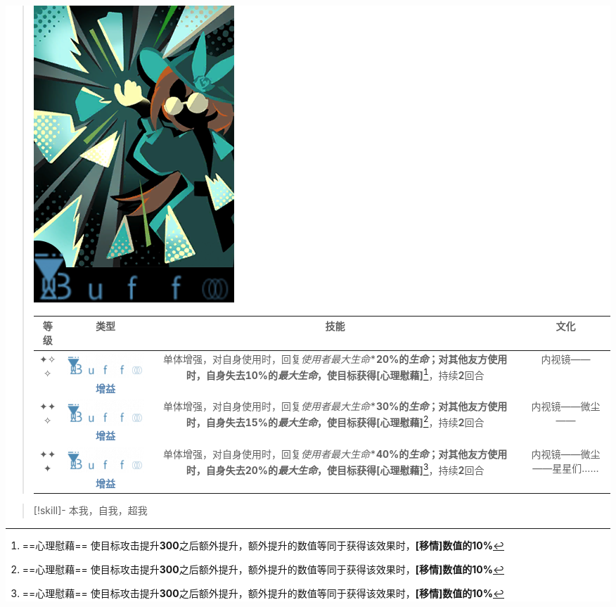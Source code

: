 > ![联想法 一阶|100](assets/卡卡尼亚｜Kakaniya.assets/神秘术%20联想法1.png)
> 
> | 等级 |                             类型                             |                             技能                             |          文化          |
> | :--: | :----------------------------------------------------------: | :----------------------------------------------------------: | :--------------------: |
> | ✦✧✧  | ![增益](../../000-箱的构造/templates/assets/UTTU人物合辑.assets/Buff.png)<b><font color="#5c87b3">增益</font></b> | 单体增强，对自身使用时，回复*使用者最大生命*\***20%**的*生命*；对其他友方使用时，自身失去**10%**的*最大生命*，使目标获得**[心理慰藉]**[^2]，持续**2**回合 |        内视镜——        |
> | ✦✦✧  | ![增益](../../000-箱的构造/templates/assets/UTTU人物合辑.assets/Buff.png)<b><font color="#5c87b3">增益</font></b> | 单体增强，对自身使用时，回复*使用者最大生命*\***30%**的*生命*；对其他友方使用时，自身失去**15%**的*最大生命*，使目标获得**[心理慰藉]**[^2]，持续**2**回合 |     内视镜——微尘——     |
> | ✦✦✦  | ![增益](../../000-箱的构造/templates/assets/UTTU人物合辑.assets/Buff.png)<b><font color="#5c87b3">增益</font></b> | 单体增强，对自身使用时，回复*使用者最大生命*\***40%**的*生命*；对其他友方使用时，自身失去**20%**的*最大生命*，使目标获得**[心理慰藉]**[^2]，持续**2**回合 | 内视镜——微尘——星星们…… |
> 

> [!skill]- 本我，自我，超我

[^1]: ==特殊== 增强卡卡尼亚的咒语效果，存储卡卡尼亚承受的伤害
[^2]: ==心理慰藉== 使目标攻击提升**300**之后额外提升，额外提升的数值等同于获得该效果时，**[移情]**数值的**10%**
